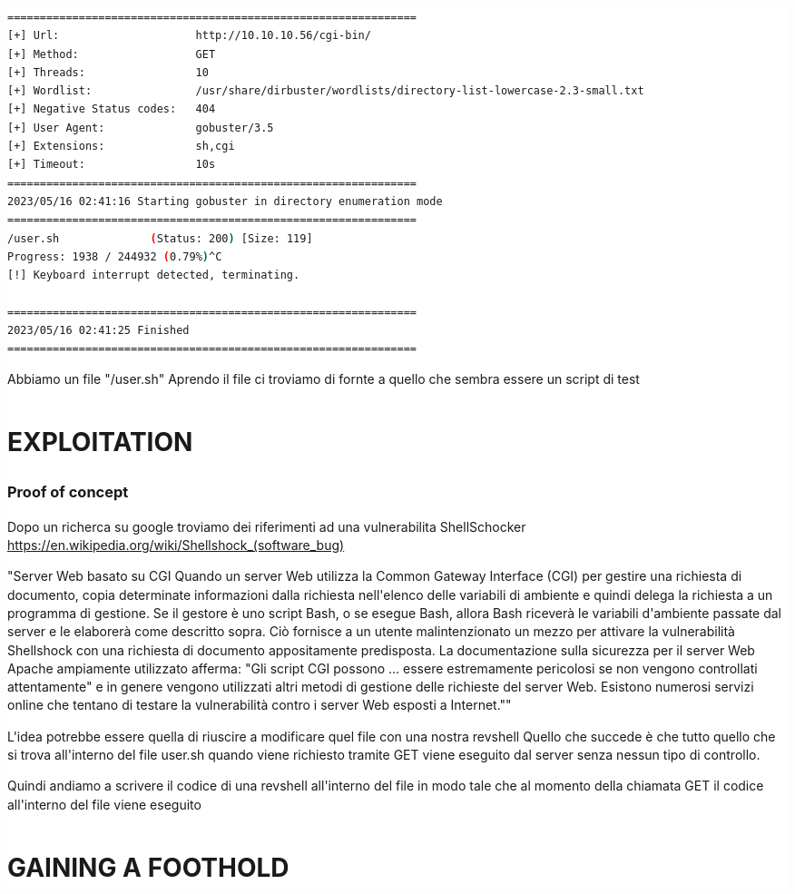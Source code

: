 ```bash
===============================================================
[+] Url:                     http://10.10.10.56/cgi-bin/
[+] Method:                  GET
[+] Threads:                 10
[+] Wordlist:                /usr/share/dirbuster/wordlists/directory-list-lowercase-2.3-small.txt
[+] Negative Status codes:   404
[+] User Agent:              gobuster/3.5
[+] Extensions:              sh,cgi
[+] Timeout:                 10s
===============================================================
2023/05/16 02:41:16 Starting gobuster in directory enumeration mode
===============================================================
/user.sh              (Status: 200) [Size: 119]
Progress: 1938 / 244932 (0.79%)^C
[!] Keyboard interrupt detected, terminating.

===============================================================
2023/05/16 02:41:25 Finished
===============================================================
```

Abbiamo un file "/user.sh"
Aprendo il file ci troviamo di fornte a quello che sembra essere un script di test


# EXPLOITATION

### Proof of concept

Dopo un richerca su google troviamo dei riferimenti ad una vulnerabilita  ShellSchocker
https://en.wikipedia.org/wiki/Shellshock_(software_bug)

"Server Web basato su CGI
Quando un server Web utilizza la Common Gateway Interface (CGI) per gestire una richiesta di documento, copia determinate informazioni dalla richiesta nell'elenco delle variabili di ambiente e quindi delega la richiesta a un programma di gestione. Se il gestore è uno script Bash, o se esegue Bash, allora Bash riceverà le variabili d'ambiente passate dal server e le elaborerà come descritto sopra. Ciò fornisce a un utente malintenzionato un mezzo per attivare la vulnerabilità Shellshock con una richiesta di documento appositamente predisposta.
La documentazione sulla sicurezza per il server Web Apache ampiamente utilizzato afferma: "Gli script CGI possono ... essere estremamente pericolosi se non vengono controllati attentamente" e in genere vengono utilizzati altri metodi di gestione delle richieste del server Web. Esistono numerosi servizi online che tentano di testare la vulnerabilità contro i server Web esposti a Internet.""

L'idea potrebbe essere quella di riuscire  a modificare quel file con una nostra revshell 
Quello che succede è che tutto quello che si trova all'interno del file user.sh quando viene richiesto tramite GET viene eseguito dal server senza nessun tipo di controllo.

Quindi andiamo a scrivere il codice di una revshell all'interno del file in modo tale che al momento della chiamata GET il codice all'interno del file viene eseguito

# GAINING A FOOTHOLD
